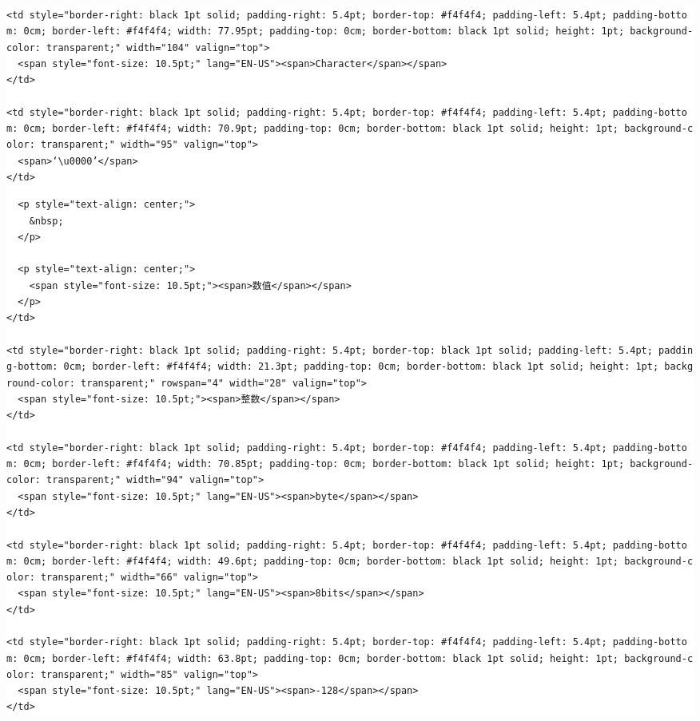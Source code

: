     <td style="border-right: black 1pt solid; padding-right: 5.4pt; border-top: #f4f4f4; padding-left: 5.4pt; padding-bottom: 0cm; border-left: #f4f4f4; width: 77.95pt; padding-top: 0cm; border-bottom: black 1pt solid; height: 1pt; background-color: transparent;" width="104" valign="top">
      <span style="font-size: 10.5pt;" lang="EN-US"><span>Character</span></span>
    </td>
    
    <td style="border-right: black 1pt solid; padding-right: 5.4pt; border-top: #f4f4f4; padding-left: 5.4pt; padding-bottom: 0cm; border-left: #f4f4f4; width: 70.9pt; padding-top: 0cm; border-bottom: black 1pt solid; height: 1pt; background-color: transparent;" width="95" valign="top">
      <span>‘\u0000’</span>
    </td>
  </tr>
  
  <tr style="height: 1pt;">
    <td style="border-right: black 1pt solid; padding-right: 5.4pt; border-top: #f4f4f4; padding-left: 5.4pt; padding-bottom: 0cm; border-left: #f4f4f4; width: 21.25pt; padding-top: 0cm; border-bottom: black 1pt solid; height: 1pt; background-color: transparent;" rowspan="6" width="28" valign="top">
      <p style="text-align: center;">
        <span style="font-size: 10.5pt;" lang="EN-US"><span> </span></span>
      </p>
      
      <p style="text-align: center;">
        &nbsp;
      </p>
      
      <p style="text-align: center;">
        <span style="font-size: 10.5pt;"><span>数值</span></span>
      </p>
    </td>
    
    <td style="border-right: black 1pt solid; padding-right: 5.4pt; border-top: black 1pt solid; padding-left: 5.4pt; padding-bottom: 0cm; border-left: #f4f4f4; width: 21.3pt; padding-top: 0cm; border-bottom: black 1pt solid; height: 1pt; background-color: transparent;" rowspan="4" width="28" valign="top">
      <span style="font-size: 10.5pt;"><span>整数</span></span>
    </td>
    
    <td style="border-right: black 1pt solid; padding-right: 5.4pt; border-top: #f4f4f4; padding-left: 5.4pt; padding-bottom: 0cm; border-left: #f4f4f4; width: 70.85pt; padding-top: 0cm; border-bottom: black 1pt solid; height: 1pt; background-color: transparent;" width="94" valign="top">
      <span style="font-size: 10.5pt;" lang="EN-US"><span>byte</span></span>
    </td>
    
    <td style="border-right: black 1pt solid; padding-right: 5.4pt; border-top: #f4f4f4; padding-left: 5.4pt; padding-bottom: 0cm; border-left: #f4f4f4; width: 49.6pt; padding-top: 0cm; border-bottom: black 1pt solid; height: 1pt; background-color: transparent;" width="66" valign="top">
      <span style="font-size: 10.5pt;" lang="EN-US"><span>8bits</span></span>
    </td>
    
    <td style="border-right: black 1pt solid; padding-right: 5.4pt; border-top: #f4f4f4; padding-left: 5.4pt; padding-bottom: 0cm; border-left: #f4f4f4; width: 63.8pt; padding-top: 0cm; border-bottom: black 1pt solid; height: 1pt; background-color: transparent;" width="85" valign="top">
      <span style="font-size: 10.5pt;" lang="EN-US"><span>-128</span></span>
    </td>
    